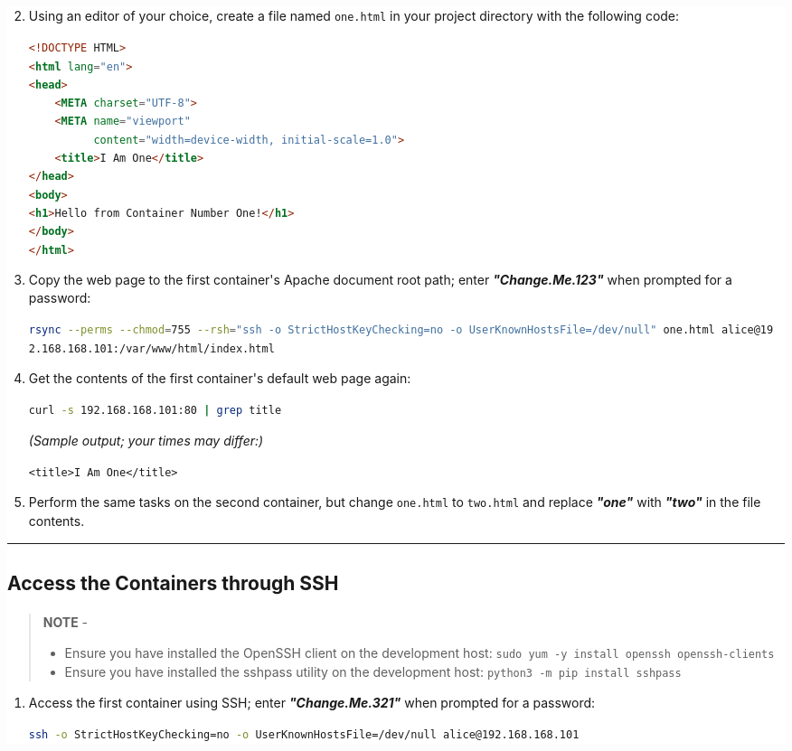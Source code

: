 2. Using an editor of your choice, create a file named `one.html` in your project directory with the following code:

    ```html
    <!DOCTYPE HTML>
    <html lang="en">
    <head>
        <META charset="UTF-8">
        <META name="viewport"
              content="width=device-width, initial-scale=1.0">
        <title>I Am One</title>
    </head>
    <body>
    <h1>Hello from Container Number One!</h1>
    </body>
    </html>
    ```

3. Copy the web page to the first container's Apache document root path; enter ***"Change.Me.123"*** when prompted for a password:

    ```bash
    rsync --perms --chmod=755 --rsh="ssh -o StrictHostKeyChecking=no -o UserKnownHostsFile=/dev/null" one.html alice@192.168.168.101:/var/www/html/index.html
    ```

4. Get the contents of the first container's default web page again:

    ```bash
    curl -s 192.168.168.101:80 | grep title
    ```

    *(Sample output; your times may differ:)*

    ```text
    <title>I Am One</title>
    ```

5. Perform the same tasks on the second container, but change `one.html` to `two.html` and replace ***"one"*** with ***"two"*** in the file contents.

-----

## Access the Containers through SSH

> **NOTE** -
>
> - Ensure you have installed the OpenSSH client on the development host: `sudo yum -y install openssh openssh-clients`
> - Ensure you have installed the sshpass utility on the development host: `python3 -m pip install sshpass`

1. Access the first container using SSH; enter ***"Change.Me.321"*** when prompted for a password:

    ```bash
    ssh -o StrictHostKeyChecking=no -o UserKnownHostsFile=/dev/null alice@192.168.168.101
    ```

